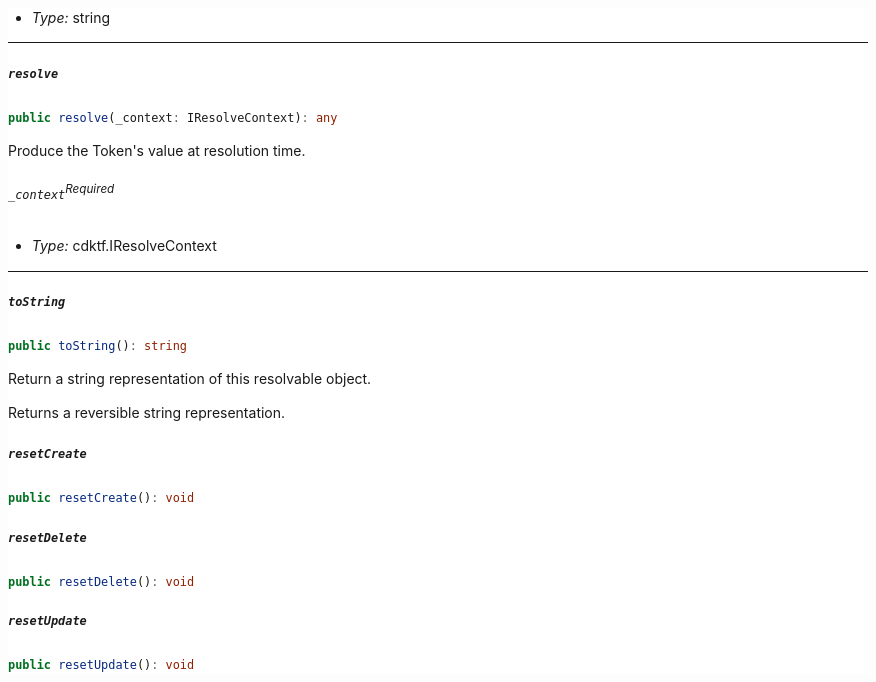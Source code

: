 - *Type:* string

---

##### `resolve` <a name="resolve" id="@ithings/cdktf-provider-openstack.computeQuotasetV2.ComputeQuotasetV2TimeoutsOutputReference.resolve"></a>

```typescript
public resolve(_context: IResolveContext): any
```

Produce the Token's value at resolution time.

###### `_context`<sup>Required</sup> <a name="_context" id="@ithings/cdktf-provider-openstack.computeQuotasetV2.ComputeQuotasetV2TimeoutsOutputReference.resolve.parameter._context"></a>

- *Type:* cdktf.IResolveContext

---

##### `toString` <a name="toString" id="@ithings/cdktf-provider-openstack.computeQuotasetV2.ComputeQuotasetV2TimeoutsOutputReference.toString"></a>

```typescript
public toString(): string
```

Return a string representation of this resolvable object.

Returns a reversible string representation.

##### `resetCreate` <a name="resetCreate" id="@ithings/cdktf-provider-openstack.computeQuotasetV2.ComputeQuotasetV2TimeoutsOutputReference.resetCreate"></a>

```typescript
public resetCreate(): void
```

##### `resetDelete` <a name="resetDelete" id="@ithings/cdktf-provider-openstack.computeQuotasetV2.ComputeQuotasetV2TimeoutsOutputReference.resetDelete"></a>

```typescript
public resetDelete(): void
```

##### `resetUpdate` <a name="resetUpdate" id="@ithings/cdktf-provider-openstack.computeQuotasetV2.ComputeQuotasetV2TimeoutsOutputReference.resetUpdate"></a>

```typescript
public resetUpdate(): void
```
